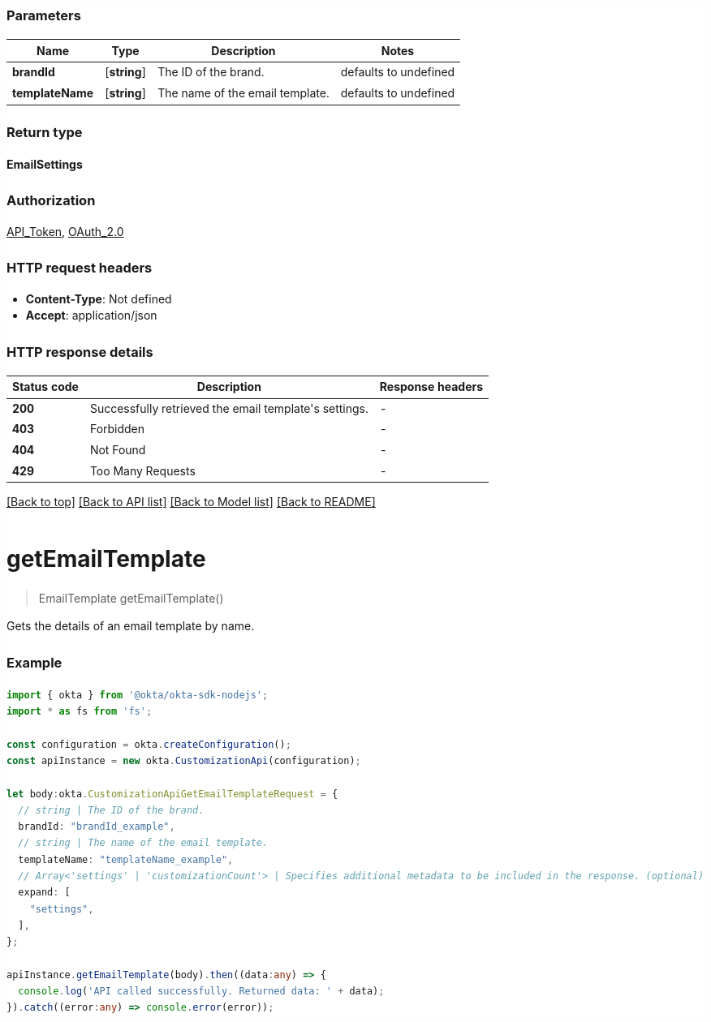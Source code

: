 
### Parameters

Name | Type | Description  | Notes
------------- | ------------- | ------------- | -------------
 **brandId** | [**string**] | The ID of the brand. | defaults to undefined
 **templateName** | [**string**] | The name of the email template. | defaults to undefined


### Return type

**EmailSettings**

### Authorization

[API_Token](README.md#API_Token), [OAuth_2.0](README.md#OAuth_2.0)

### HTTP request headers

 - **Content-Type**: Not defined
 - **Accept**: application/json


### HTTP response details
| Status code | Description | Response headers |
|-------------|-------------|------------------|
**200** | Successfully retrieved the email template&#39;s settings. |  -  |
**403** | Forbidden |  -  |
**404** | Not Found |  -  |
**429** | Too Many Requests |  -  |

[[Back to top]](#) [[Back to API list]](README.md#documentation-for-api-endpoints) [[Back to Model list]](README.md#documentation-for-models) [[Back to README]](README.md)

# **getEmailTemplate**
> EmailTemplate getEmailTemplate()

Gets the details of an email template by name.

### Example


```typescript
import { okta } from '@okta/okta-sdk-nodejs';
import * as fs from 'fs';

const configuration = okta.createConfiguration();
const apiInstance = new okta.CustomizationApi(configuration);

let body:okta.CustomizationApiGetEmailTemplateRequest = {
  // string | The ID of the brand.
  brandId: "brandId_example",
  // string | The name of the email template.
  templateName: "templateName_example",
  // Array<'settings' | 'customizationCount'> | Specifies additional metadata to be included in the response. (optional)
  expand: [
    "settings",
  ],
};

apiInstance.getEmailTemplate(body).then((data:any) => {
  console.log('API called successfully. Returned data: ' + data);
}).catch((error:any) => console.error(error));
```
